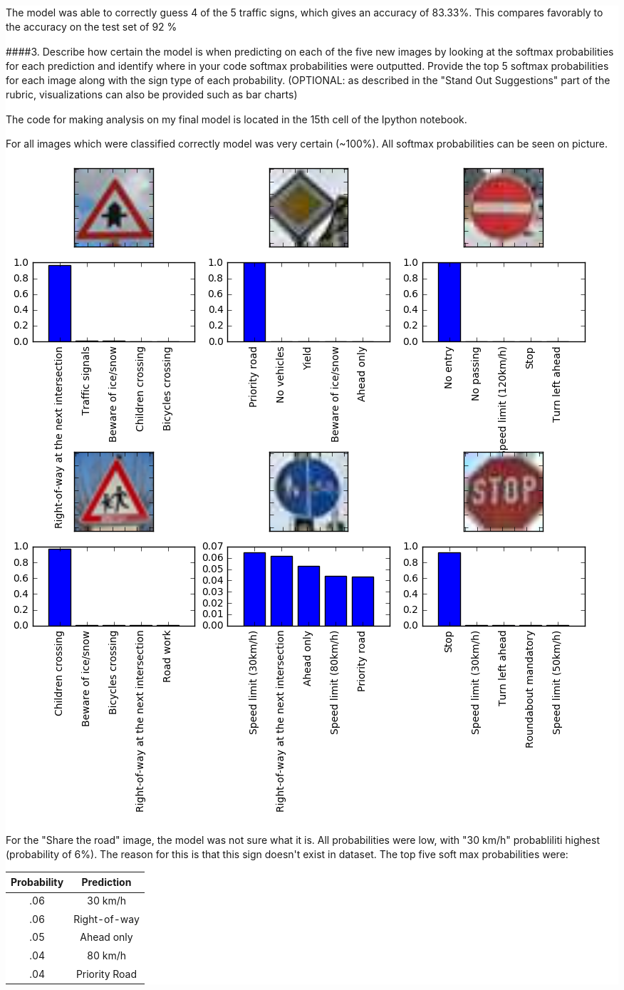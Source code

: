 
The model was able to correctly guess 4 of the 5 traffic signs, which gives an accuracy of 83.33%. This compares favorably to the accuracy on the test set of 92 %

####3. Describe how certain the model is when predicting on each of the five new images by looking at the softmax probabilities for each prediction and identify where in your code softmax probabilities were outputted. Provide the top 5 softmax probabilities for each image along with the sign type of each probability. (OPTIONAL: as described in the "Stand Out Suggestions" part of the rubric, visualizations can also be provided such as bar charts)

The code for making analysis on my final model is located in the 15th cell of the Ipython notebook.

For all images which were classified correctly model was very certain (~100%). All softmax probabilities can be seen on picture.

![alt text][image14]

For the "Share the road" image, the model was not sure what it is. All probabilities were low, with "30 km/h" probabliliti highest (probability of 6%). The reason for this is that this sign doesn't exist in dataset. The top five soft max probabilities were:


| Probability         	|     Prediction	        					| 
|:---------------------:|:---------------------------------------------:| 
| .06         			| 30 km/h   									| 
| .06     				| Right-of-way									|
| .05					| Ahead only									|
| .04	      			| 80 km/h						 				|
| .04				    | Priority Road      							|



[//]: # (Image References)
[image1]: ./examples/raw.png "Training set raw images"
[image2]: ./examples/count.png "Histogram of traffic sign distribution"
[image3]: ./examples/equalized.png "Histogram equalized images"
[image4]: ./test/1big.jpg "Traffic Sign 1"
[image5]: ./test/2big.jpg "Traffic Sign 2"
[image6]: ./test/3big.jpg "Traffic Sign 3"
[image7]: ./test/4big.jpg "Traffic Sign 4"
[image8]: ./test/5big.jpg "Traffic Sign 5"
[image9]: ./test/6big.jpg "Traffic Sign 6"
[image10]: ./examples/training_LeNet.png "Training on LeNet lab model"
[image11]: ./examples/training.png "Training on final model"
[image12]: ./examples/test_images.png "Test images adjusted and preprocessed"
[image13]: ./examples/test_images1.png "Test images classified"
[image14]: ./examples/softmax.png "Softmax values of model prediction"